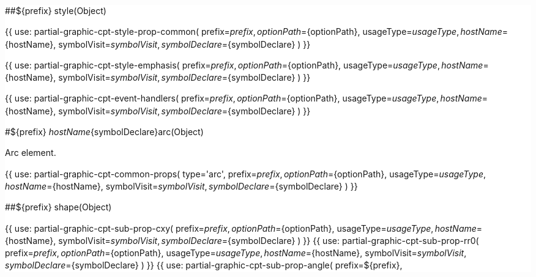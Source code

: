 ##${prefix} style(Object)

{{ use: partial-graphic-cpt-style-prop-common(
    prefix=${prefix},
    optionPath=${optionPath},
    usageType=${usageType},
    hostName=${hostName},
    symbolVisit=${symbolVisit},
    symbolDeclare=${symbolDeclare}
) }}

{{ use: partial-graphic-cpt-style-emphasis(
    prefix=${prefix},
    optionPath=${optionPath},
    usageType=${usageType},
    hostName=${hostName},
    symbolVisit=${symbolVisit},
    symbolDeclare=${symbolDeclare}
) }}

{{ use: partial-graphic-cpt-event-handlers(
    prefix=${prefix},
    optionPath=${optionPath},
    usageType=${usageType},
    hostName=${hostName},
    symbolVisit=${symbolVisit},
    symbolDeclare=${symbolDeclare}
) }}








#${prefix} ${hostName}${symbolDeclare}arc(Object)

Arc element.

{{ use: partial-graphic-cpt-common-props(
    type='arc',
    prefix=${prefix},
    optionPath=${optionPath},
    usageType=${usageType},
    hostName=${hostName},
    symbolVisit=${symbolVisit},
    symbolDeclare=${symbolDeclare}
) }}

##${prefix} shape(Object)

{{ use: partial-graphic-cpt-sub-prop-cxy(
    prefix=${prefix},
    optionPath=${optionPath},
    usageType=${usageType},
    hostName=${hostName},
    symbolVisit=${symbolVisit},
    symbolDeclare=${symbolDeclare}
) }}
{{ use: partial-graphic-cpt-sub-prop-rr0(
    prefix=${prefix},
    optionPath=${optionPath},
    usageType=${usageType},
    hostName=${hostName},
    symbolVisit=${symbolVisit},
    symbolDeclare=${symbolDeclare}
) }}
{{ use: partial-graphic-cpt-sub-prop-angle(
    prefix=${prefix},